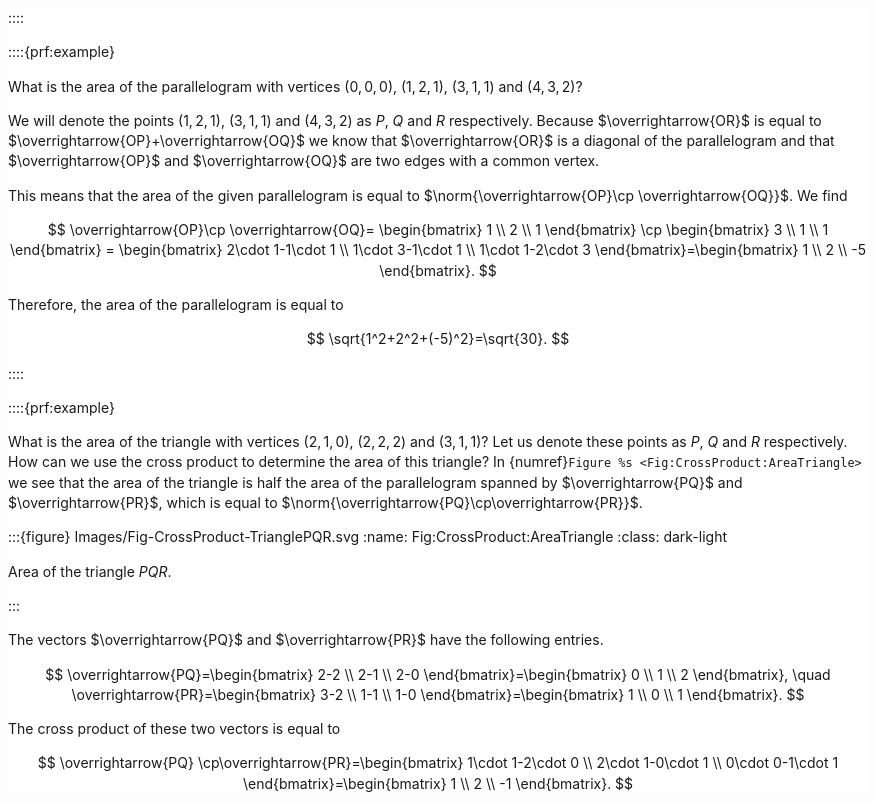 ::::

::::{prf:example}

What is the area of the parallelogram with vertices $(0,0,0)$, $(1,2,1)$, $(3,1,1)$ and $(4, 3, 2)$?

We will denote the points $(1,2,1)$, $(3,1,1)$ and $(4, 3, 2)$ as $P$, $Q$ and $R$ respectively. Because $\overrightarrow{OR}$ is equal to $\overrightarrow{OP}+\overrightarrow{OQ}$ we know that $\overrightarrow{OR}$ is a diagonal of the parallelogram and that $\overrightarrow{OP}$ and $\overrightarrow{OQ}$ are two edges with a common vertex.

This means that the area of the given parallelogram is equal to $\norm{\overrightarrow{OP}\cp \overrightarrow{OQ}}$. We find

$$
\overrightarrow{OP}\cp \overrightarrow{OQ}=
 \begin{bmatrix} 1 \\ 2 \\ 1 \end{bmatrix} \cp \begin{bmatrix} 3 \\ 1 \\ 1 \end{bmatrix} =
\begin{bmatrix} 2\cdot 1-1\cdot 1 \\ 1\cdot 3-1\cdot 1 \\ 1\cdot 1-2\cdot 3 \end{bmatrix}=\begin{bmatrix} 1 \\ 2 \\ -5 \end{bmatrix}.
$$

Therefore, the area of the parallelogram is equal to

$$
\sqrt{1^2+2^2+(-5)^2}=\sqrt{30}.
$$

::::

::::{prf:example}

What is the area of the triangle with vertices $(2,1,0)$, $(2,2,2)$ and $(3, 1, 1)$? Let us denote these points as $P$, $Q$ and $R$ respectively. How can we use the cross product to determine the area of this triangle? In {numref}`Figure %s <Fig:CrossProduct:AreaTriangle>` we see that the area of the triangle is half the area of the parallelogram spanned by $\overrightarrow{PQ}$ and $\overrightarrow{PR}$, which is equal to $\norm{\overrightarrow{PQ}\cp\overrightarrow{PR}}$.

:::{figure} Images/Fig-CrossProduct-TrianglePQR.svg
:name: Fig:CrossProduct:AreaTriangle
:class: dark-light

Area of the triangle $PQR$.

:::

The vectors $\overrightarrow{PQ}$ and $\overrightarrow{PR}$ have the following entries.

$$
\overrightarrow{PQ}=\begin{bmatrix} 2-2 \\ 2-1 \\ 2-0 \end{bmatrix}=\begin{bmatrix} 0 \\ 1 \\ 2 \end{bmatrix}, \quad \overrightarrow{PR}=\begin{bmatrix} 3-2 \\ 1-1 \\ 1-0 \end{bmatrix}=\begin{bmatrix} 1 \\ 0 \\ 1 \end{bmatrix}.
$$

The cross product of these two vectors is equal to

$$
\overrightarrow{PQ} \cp\overrightarrow{PR}=\begin{bmatrix} 1\cdot 1-2\cdot 0 \\ 2\cdot 1-0\cdot 1 \\ 0\cdot 0-1\cdot 1 \end{bmatrix}=\begin{bmatrix} 1 \\ 2 \\ -1 \end{bmatrix}.
$$
